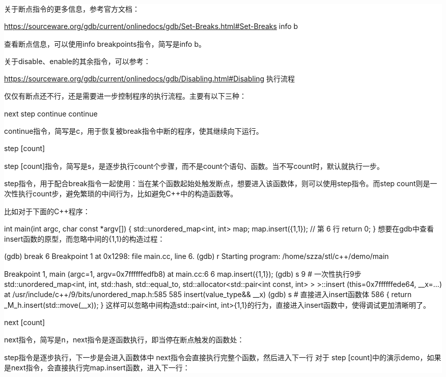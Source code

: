 关于断点指令的更多信息，参考官方文档：

https://sourceware.org/gdb/current/onlinedocs/gdb/Set-Breaks.html#Set-Breaks
info b

查看断点信息，可以使用info breakpoints指令，简写是info b。

关于disable、enable的其余指令，可以参考：

https://sourceware.org/gdb/current/onlinedocs/gdb/Disabling.html#Disabling
执行流程

仅仅有断点还不行，还是需要进一步控制程序的执行流程。主要有以下三种：

next
step
continue
continue

continue指令，简写是c，用于恢复被break指令中断的程序，使其继续向下运行。

step  [count]

step [count]指令，简写是s，是逐步执行count个步骤，而不是count个语句、函数。当不写count时，默认就执行一步。

step指令，用于配合break指令一起使用：当在某个函数起始处触发断点，想要进入该函数体，则可以使用step指令。而step count则是一次性执行count步，避免繁琐的中间行为，比如避免C++中的构造函数等。

比如对于下面的C++程序：

int main(int argc, char const *argv[])
{
  std::unordered_map<int, int> map;
  map.insert({1,1}); // 第 6 行
  return 0;
}
想要在gdb中查看insert函数的原型，而忽略中间的{1,1}的构造过程：

(gdb) break 6
Breakpoint 1 at 0x1298: file main.cc, line 6.
(gdb) r
Starting program: /home/szza/stl/c++/demo/main 

Breakpoint 1, main (argc=1, argv=0x7ffffffedfb8) at main.cc:6
6         map.insert({1,1});
(gdb) s 9  # 一次性执行9步
std::unordered_map<int, int, std::hash<int>, std::equal_to<int>, std::allocator<std::pair<int const, int> > >::insert (this=0x7ffffffede64, __x=...)
    at /usr/include/c++/9/bits/unordered_map.h:585
585           insert(value_type&& __x)
(gdb) s   # 直接进入insert函数体
586           { return _M_h.insert(std::move(__x)); }
这样可以忽略中间构造std::pair<int, int>{1,1}的行为，直接进入insert函数中，使得调试更加清晰明了。

next [count]

next指令，简写是n，next指令是逐函数执行，即当停在断点触发的函数处：

step指令是逐步执行，下一步是会进入函数体中
next指令会直接执行完整个函数，然后进入下一行
对于 step [count]中的演示demo，如果是next指令，会直接执行完map.insert函数，进入下一行：

